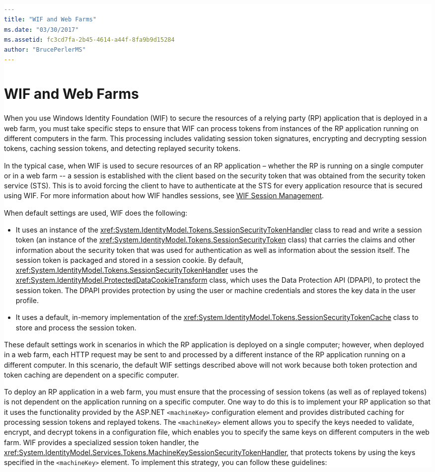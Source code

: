 ```yaml
---
title: "WIF and Web Farms"
ms.date: "03/30/2017"
ms.assetid: fc3cd7fa-2b45-4614-a44f-8fa9b9d15284
author: "BrucePerlerMS"
---
```

# WIF and Web Farms
When you use Windows Identity Foundation (WIF) to secure the resources of a relying party (RP) application that is deployed in a web farm, you must take specific steps to ensure that WIF can process tokens from instances of the RP application running on different computers in the farm. This processing includes validating session token signatures, encrypting and decrypting session tokens, caching session tokens, and detecting replayed security tokens.  
  
 In the typical case, when WIF is used to secure resources of an RP application – whether the RP is running on a single computer or in a web farm -- a session is established with the client based on the security token that was obtained from the security token service (STS). This is to avoid forcing the client to have to authenticate at the STS for every application resource that is secured using WIF. For more information about how WIF handles sessions, see [WIF Session Management](../../../docs/framework/security/wif-session-management.md).  
  
 When default settings are used, WIF does the following:  
  
-   It uses an instance of the <xref:System.IdentityModel.Tokens.SessionSecurityTokenHandler> class to read and write a session token (an instance of the <xref:System.IdentityModel.Tokens.SessionSecurityToken> class) that carries the claims and other information about the security token that was used for authentication as well as information about the session itself. The session token is packaged and stored in a session cookie. By default, <xref:System.IdentityModel.Tokens.SessionSecurityTokenHandler> uses the <xref:System.IdentityModel.ProtectedDataCookieTransform> class, which uses the Data Protection API (DPAPI), to protect the session token. The DPAPI provides protection by using the user or machine credentials and stores the key data in the user profile.  
  
-   It uses a default, in-memory implementation of the <xref:System.IdentityModel.Tokens.SessionSecurityTokenCache> class to store and process the session token.  
  
 These default settings work in scenarios in which the RP application is deployed on a single computer; however, when deployed in a web farm, each HTTP request may be sent to and processed by a different instance of the RP application running on a different computer. In this scenario, the default WIF settings described above will not work because both token protection and token caching are dependent on a specific computer.  
  
 To deploy an RP application in a web farm, you must ensure that the processing of session tokens (as well as of replayed tokens) is not dependent on the application running on a specific computer. One way to do this is to implement your RP application so that it uses the functionality provided by the ASP.NET `<machineKey>` configuration element and provides distributed caching for processing session tokens and replayed tokens. The `<machineKey>` element allows you to specify the keys needed to validate, encrypt, and decrypt tokens in a configuration file, which enables you to specify the same keys on different computers in the web farm. WIF provides a specialized session token handler, the <xref:System.IdentityModel.Services.Tokens.MachineKeySessionSecurityTokenHandler>, that protects tokens by using the keys specified in the `<machineKey>` element. To implement this strategy, you can follow these guidelines:  
  